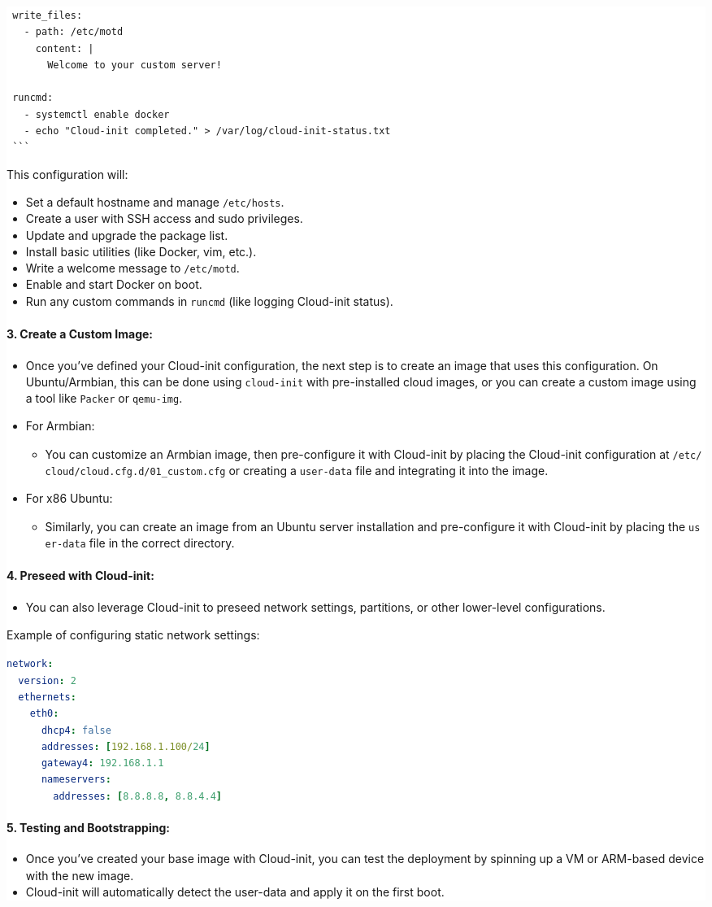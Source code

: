      write_files:
       - path: /etc/motd
         content: |
           Welcome to your custom server!

     runcmd:
       - systemctl enable docker
       - echo "Cloud-init completed." > /var/log/cloud-init-status.txt
     ```

   This configuration will:
   - Set a default hostname and manage `/etc/hosts`.
   - Create a user with SSH access and sudo privileges.
   - Update and upgrade the package list.
   - Install basic utilities (like Docker, vim, etc.).
   - Write a welcome message to `/etc/motd`.
   - Enable and start Docker on boot.
   - Run any custom commands in `runcmd` (like logging Cloud-init status).

#### 3. **Create a Custom Image**:
   - Once you’ve defined your Cloud-init configuration, the next step is to create an image that uses this configuration. On Ubuntu/Armbian, this can be done using `cloud-init` with pre-installed cloud images, or you can create a custom image using a tool like `Packer` or `qemu-img`.

   - For Armbian:
     - You can customize an Armbian image, then pre-configure it with Cloud-init by placing the Cloud-init configuration at `/etc/cloud/cloud.cfg.d/01_custom.cfg` or creating a `user-data` file and integrating it into the image.

   - For x86 Ubuntu:
     - Similarly, you can create an image from an Ubuntu server installation and pre-configure it with Cloud-init by placing the `user-data` file in the correct directory.

#### 4. **Preseed with Cloud-init**:
   - You can also leverage Cloud-init to preseed network settings, partitions, or other lower-level configurations.
   
   Example of configuring static network settings:
   ```yaml
   network:
     version: 2
     ethernets:
       eth0:
         dhcp4: false
         addresses: [192.168.1.100/24]
         gateway4: 192.168.1.1
         nameservers:
           addresses: [8.8.8.8, 8.8.4.4]
   ```

#### 5. **Testing and Bootstrapping**:
   - Once you’ve created your base image with Cloud-init, you can test the deployment by spinning up a VM or ARM-based device with the new image.
   - Cloud-init will automatically detect the user-data and apply it on the first boot.


[//]: # (Yes, you can absolutely take the official Ubuntu Server image, add your Cloud-init configuration files directly to the `/etc` directory, and then use that image for deployment! This is a simpler and more direct approach. Here’s how you can do that:)
[//]: # ()
[//]: # (### Steps to Modify the Official Ubuntu Server Image with Cloud-Init)
[//]: # ()
[//]: # (1. **Download the Official Ubuntu Server Cloud Image**)
[//]: # ()
[//]: # (You can download the Ubuntu Server image &#40;for example, Ubuntu 20.04&#41; directly from the official website:)
[//]: # ()
[//]: # (```bash)
[//]: # (wget https://cloud-images.ubuntu.com/releases/noble/release/ubuntu-24.04-server-cloudimg-amd64.img)
[//]: # (```)
[//]: # ()
[//]: # (You can also use a more recent version if necessary.)
[//]: # ()
[//]: # (### 2. **Mount the ISO and Extract Files**)
[//]: # ()
[//]: # (To modify the image, you'll need to extract it and modify the contents.)
[//]: # ()
[//]: # (1. **Mount the ISO**:)
[//]: # ()
[//]: # (```bash)
[//]: # (mkdir /mnt/iso)
[//]: # (sudo mount -o loop ubuntu-24.04-server-cloudimg-amd64.img /mnt/iso)
[//]: # (```)
[//]: # ()
[//]: # (2. **Copy the Files** to a working directory:)
[//]: # ()
[//]: # (```bash)
[//]: # (mkdir ~/ubuntu-custom)
[//]: # (cp -r /mnt/iso/* ~/ubuntu-custom/)
[//]: # (```)
[//]: # ()
[//]: # (3. **Unmount the ISO**:)
[//]: # ()
[//]: # (```bash)
[//]: # (sudo umount /mnt/iso)
[//]: # (```)
[//]: # ()
[//]: # (### 3. **Modify the Cloud-Init Configuration**)
[//]: # ()
[//]: # (Now, let's add your Cloud-init configuration files to the extracted image.)
[//]: # ()
[//]: # (1. **Navigate to the `~/ubuntu-custom` directory** where you copied the files:)
[//]: # ()
[//]: # (```bash)
[//]: # (cd ~/ubuntu-custom)
[//]: # (```)
[//]: # ()
[//]: # (2. **Create the Cloud-init configuration files** inside the appropriate directories:)
[//]: # ()
[//]: # (- **Create `user-data`** in `/etc/cloud/cloud.cfg.d/99_custom.cfg`:)
[//]: # ()
[//]: # (```bash)
[//]: # (nano ~/ubuntu-custom/etc/cloud/cloud.cfg.d/99_custom.cfg)
[//]: # (```)
[//]: # ()
[//]: # (Add your Cloud-init logic here:)
[//]: # ()
[//]: # ()
[//]: # (This will allow your Cloud-init configuration to be applied on first boot.)
[//]: # ()
[//]: # (### 4. **Rebuild the ISO**)
[//]: # ()
[//]: # (Now that you've modified the image and added your Cloud-init configuration, you need to rebuild the ISO file.)
[//]: # ()
[//]: # (1. **Create the new ISO**:)
[//]: # ()
[//]: # (```bash)
[//]: # (cd ~/ubuntu-custom)
[//]: # (mkisofs -o ~/ubuntu-custom-server.iso -b isolinux/isolinux.bin -c isolinux/boot.cat -no-emul-boot -boot-load-size 4 -boot-info-table -J -R -V "Custom Ubuntu Server" .)
[//]: # (```)
[//]: # ()
[//]: # (This command creates a bootable ISO named `ubuntu-custom-server.iso` with your Cloud-init configuration included.)
[//]: # ()
[//]: # ()